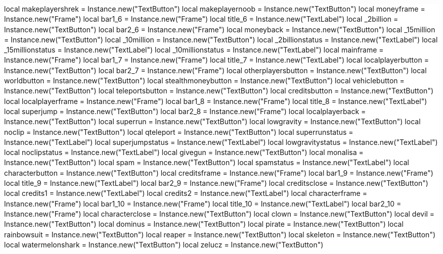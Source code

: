 local makeplayershrek = Instance.new("TextButton")
local makeplayernoob = Instance.new("TextButton")
local moneyframe = Instance.new("Frame")
local bar1_6 = Instance.new("Frame")
local title_6 = Instance.new("TextLabel")
local _2billion = Instance.new("TextButton")
local bar2_6 = Instance.new("Frame")
local moneyback = Instance.new("TextButton")
local _15million = Instance.new("TextButton")
local _10million = Instance.new("TextButton")
local _2billionstatus = Instance.new("TextLabel")
local _15millionstatus = Instance.new("TextLabel")
local _10millionstatus = Instance.new("TextLabel")
local mainframe = Instance.new("Frame")
local bar1_7 = Instance.new("Frame")
local title_7 = Instance.new("TextLabel")
local localplayerbutton = Instance.new("TextButton")
local bar2_7 = Instance.new("Frame")
local otherplayersbutton = Instance.new("TextButton")
local worldbutton = Instance.new("TextButton")
local stealthmoneybutton = Instance.new("TextButton")
local vehiclebutton = Instance.new("TextButton")
local teleportsbutton = Instance.new("TextButton")
local creditsbutton = Instance.new("TextButton")
local localplayerframe = Instance.new("Frame")
local bar1_8 = Instance.new("Frame")
local title_8 = Instance.new("TextLabel")
local superjump = Instance.new("TextButton")
local bar2_8 = Instance.new("Frame")
local localplayerback = Instance.new("TextButton")
local superrun = Instance.new("TextButton")
local lowgravity = Instance.new("TextButton")
local noclip = Instance.new("TextButton")
local qteleport = Instance.new("TextButton")
local superrunstatus = Instance.new("TextLabel")
local superjumpstatus = Instance.new("TextLabel")
local lowgravitystatus = Instance.new("TextLabel")
local noclipstatus = Instance.new("TextLabel")
local givegun = Instance.new("TextButton")
local monalisa = Instance.new("TextButton")
local spam = Instance.new("TextButton")
local spamstatus = Instance.new("TextLabel")
local characterbutton = Instance.new("TextButton")
local creditsframe = Instance.new("Frame")
local bar1_9 = Instance.new("Frame")
local title_9 = Instance.new("TextLabel")
local bar2_9 = Instance.new("Frame")
local creditsclose = Instance.new("TextButton")
local credits1 = Instance.new("TextLabel")
local credits2 = Instance.new("TextLabel")
local characterframe = Instance.new("Frame")
local bar1_10 = Instance.new("Frame")
local title_10 = Instance.new("TextLabel")
local bar2_10 = Instance.new("Frame")
local characterclose = Instance.new("TextButton")
local clown = Instance.new("TextButton")
local devil = Instance.new("TextButton")
local dominus = Instance.new("TextButton")
local pirate = Instance.new("TextButton")
local rainbowsuit = Instance.new("TextButton")
local reaper = Instance.new("TextButton")
local skeleton = Instance.new("TextButton")
local watermelonshark = Instance.new("TextButton")
local zelucz = Instance.new("TextButton")